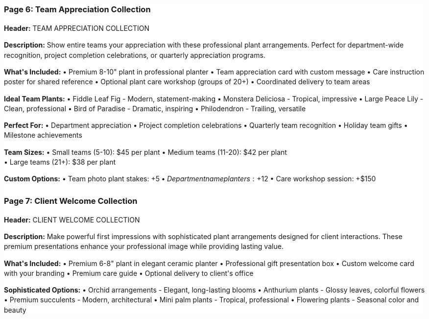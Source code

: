 ### Page 6: Team Appreciation Collection

**Header:** TEAM APPRECIATION COLLECTION

**Description:**
Show entire teams your appreciation with these professional plant arrangements. Perfect for department-wide recognition, project completion celebrations, or quarterly appreciation programs.

**What's Included:**
• Premium 8-10" plant in professional planter
• Team appreciation card with custom message
• Care instruction poster for shared reference
• Optional plant care workshop (groups of 20+)
• Coordinated delivery to team areas

**Ideal Team Plants:**
• Fiddle Leaf Fig - Modern, statement-making
• Monstera Deliciosa - Tropical, impressive
• Large Peace Lily - Clean, professional
• Bird of Paradise - Dramatic, inspiring
• Philodendron - Trailing, versatile

**Perfect For:**
• Department appreciation
• Project completion celebrations
• Quarterly team recognition
• Holiday team gifts
• Milestone achievements

**Team Sizes:**
• Small teams (5-10): $45 per plant
• Medium teams (11-20): $42 per plant  
• Large teams (21+): $38 per plant

**Custom Options:**
• Team photo plant stakes: +$5
• Department name planters: +$12
• Care workshop session: +$150

### Page 7: Client Welcome Collection

**Header:** CLIENT WELCOME COLLECTION

**Description:**
Make powerful first impressions with sophisticated plant arrangements designed for client interactions. These premium presentations enhance your professional image while providing lasting value.

**What's Included:**
• Premium 6-8" plant in elegant ceramic planter
• Professional gift presentation box
• Custom welcome card with your branding
• Premium care guide
• Optional delivery to client's office

**Sophisticated Options:**
• Orchid arrangements - Elegant, long-lasting blooms
• Anthurium plants - Glossy leaves, colorful flowers
• Premium succulents - Modern, architectural
• Mini palm plants - Tropical, professional
• Flowering plants - Seasonal color and beauty
